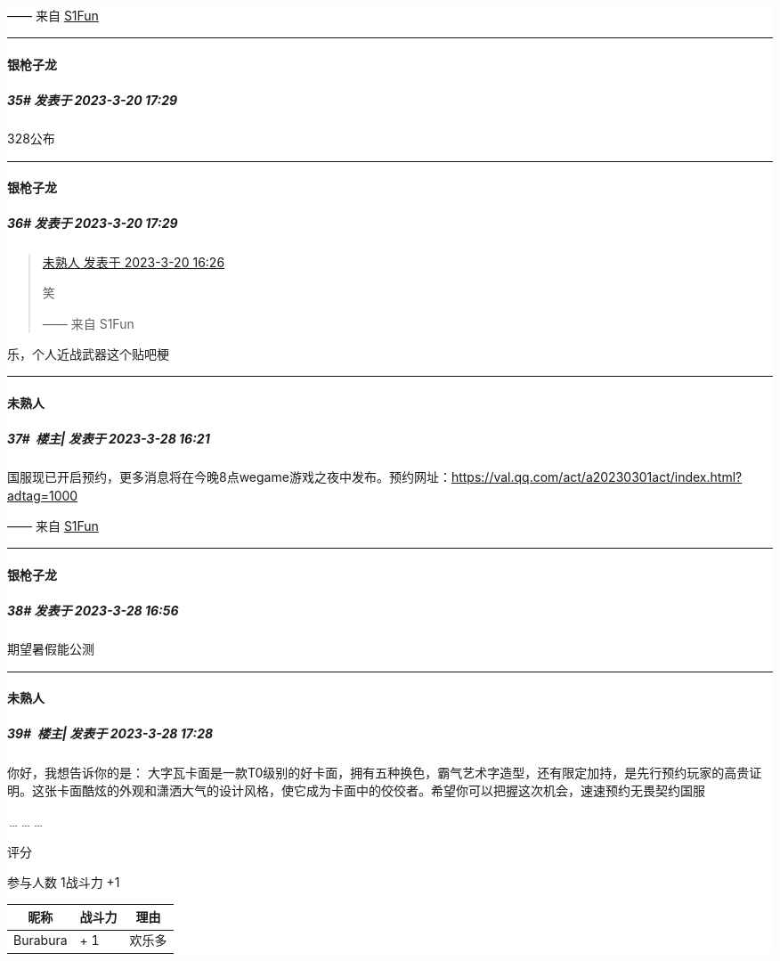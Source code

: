 —— 来自 [S1Fun](https://s1fun.koalcat.com)

*****

####  银枪子龙  
##### 35#       发表于 2023-3-20 17:29

328公布

*****

####  银枪子龙  
##### 36#       发表于 2023-3-20 17:29

<blockquote><a href="httphttps://bbs.saraba1st.com/2b/forum.php?mod=redirect&amp;goto=findpost&amp;pid=60156232&amp;ptid=2122591" target="_blank">未熟人 发表于 2023-3-20 16:26</a>

笑

—— 来自 S1Fun</blockquote>
乐，个人近战武器这个贴吧梗

*****

####  未熟人  
##### 37#         楼主| 发表于 2023-3-28 16:21

国服现已开启预约，更多消息将在今晚8点wegame游戏之夜中发布。预约网址：https://val.qq.com/act/a20230301act/index.html?adtag=1000

—— 来自 [S1Fun](https://s1fun.koalcat.com)

*****

####  银枪子龙  
##### 38#       发表于 2023-3-28 16:56

期望暑假能公测

*****

####  未熟人  
##### 39#         楼主| 发表于 2023-3-28 17:28

你好，我想告诉你的是：
大字瓦卡面是一款T0级别的好卡面，拥有五种换色，霸气艺术字造型，还有限定加持，是先行预约玩家的高贵证明。这张卡面酷炫的外观和潇洒大气的设计风格，使它成为卡面中的佼佼者。希望你可以把握这次机会，速速预约无畏契约国服

﹍﹍﹍

评分

 参与人数 1战斗力 +1

|昵称|战斗力|理由|
|----|---|---|
| Burabura| + 1|欢乐多|
